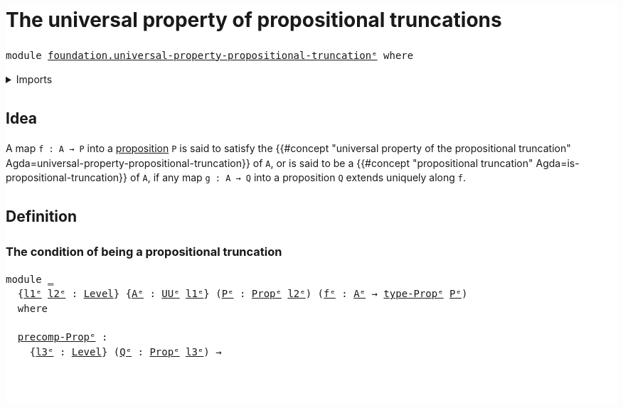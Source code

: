 # The universal property of propositional truncations

<pre class="Agda"><a id="64" class="Keyword">module</a> <a id="71" href="foundation.universal-property-propositional-truncation%25E1%25B5%2589.html" class="Module">foundation.universal-property-propositional-truncationᵉ</a> <a id="127" class="Keyword">where</a>
</pre>
<details><summary>Imports</summary></details>

## Idea

A map `f : A → P` into a [proposition](foundation-core.propositions.md) `P` is
said to satisfy the
{{#concept "universal property of the propositional truncation" Agda=universal-property-propositional-truncation}}
of `A`, or is said to be a
{{#concept "propositional truncation" Agda=is-propositional-truncation}} of `A`,
if any map `g : A → Q` into a proposition `Q` extends uniquely along `f`.

## Definition

### The condition of being a propositional truncation

<pre class="Agda"><a id="1813" class="Keyword">module</a> <a id="1820" href="foundation.universal-property-propositional-truncation%25E1%25B5%2589.html#1820" class="Module">_</a>
  <a id="1824" class="Symbol">{</a><a id="1825" href="foundation.universal-property-propositional-truncation%25E1%25B5%2589.html#1825" class="Bound">l1ᵉ</a> <a id="1829" href="foundation.universal-property-propositional-truncation%25E1%25B5%2589.html#1829" class="Bound">l2ᵉ</a> <a id="1833" class="Symbol">:</a> <a id="1835" href="Agda.Primitive.html#742" class="Postulate">Level</a><a id="1840" class="Symbol">}</a> <a id="1842" class="Symbol">{</a><a id="1843" href="foundation.universal-property-propositional-truncation%25E1%25B5%2589.html#1843" class="Bound">Aᵉ</a> <a id="1846" class="Symbol">:</a> <a id="1848" href="Agda.Primitive.html#429" class="Primitive">UUᵉ</a> <a id="1852" href="foundation.universal-property-propositional-truncation%25E1%25B5%2589.html#1825" class="Bound">l1ᵉ</a><a id="1855" class="Symbol">}</a> <a id="1857" class="Symbol">(</a><a id="1858" href="foundation.universal-property-propositional-truncation%25E1%25B5%2589.html#1858" class="Bound">Pᵉ</a> <a id="1861" class="Symbol">:</a> <a id="1863" href="foundation-core.propositions%25E1%25B5%2589.html#1181" class="Function">Propᵉ</a> <a id="1869" href="foundation.universal-property-propositional-truncation%25E1%25B5%2589.html#1829" class="Bound">l2ᵉ</a><a id="1872" class="Symbol">)</a> <a id="1874" class="Symbol">(</a><a id="1875" href="foundation.universal-property-propositional-truncation%25E1%25B5%2589.html#1875" class="Bound">fᵉ</a> <a id="1878" class="Symbol">:</a> <a id="1880" href="foundation.universal-property-propositional-truncation%25E1%25B5%2589.html#1843" class="Bound">Aᵉ</a> <a id="1883" class="Symbol">→</a> <a id="1885" href="foundation-core.propositions%25E1%25B5%2589.html#1288" class="Function">type-Propᵉ</a> <a id="1896" href="foundation.universal-property-propositional-truncation%25E1%25B5%2589.html#1858" class="Bound">Pᵉ</a><a id="1898" class="Symbol">)</a>
  <a id="1902" class="Keyword">where</a>

  <a id="1911" href="foundation.universal-property-propositional-truncation%25E1%25B5%2589.html#1911" class="Function">precomp-Propᵉ</a> <a id="1925" class="Symbol">:</a>
    <a id="1931" class="Symbol">{</a><a id="1932" href="foundation.universal-property-propositional-truncation%25E1%25B5%2589.html#1932" class="Bound">l3ᵉ</a> <a id="1936" class="Symbol">:</a> <a id="1938" href="Agda.Primitive.html#742" class="Postulate">Level</a><a id="1943" class="Symbol">}</a> <a id="1945" class="Symbol">(</a><a id="1946" href="foundation.universal-property-propositional-truncation%25E1%25B5%2589.html#1946" class="Bound">Qᵉ</a> <a id="1949" class="Symbol">:</a> <a id="1951" href="foundation-core.propositions%25E1%25B5%2589.html#1181" class="Function">Propᵉ</a> <a id="1957" href="foundation.universal-property-propositional-truncation%25E1%25B5%2589.html#1932" class="Bound">l3ᵉ</a><a id="1960" class="Symbol">)</a> <a id="1962" class="Symbol">→</a>